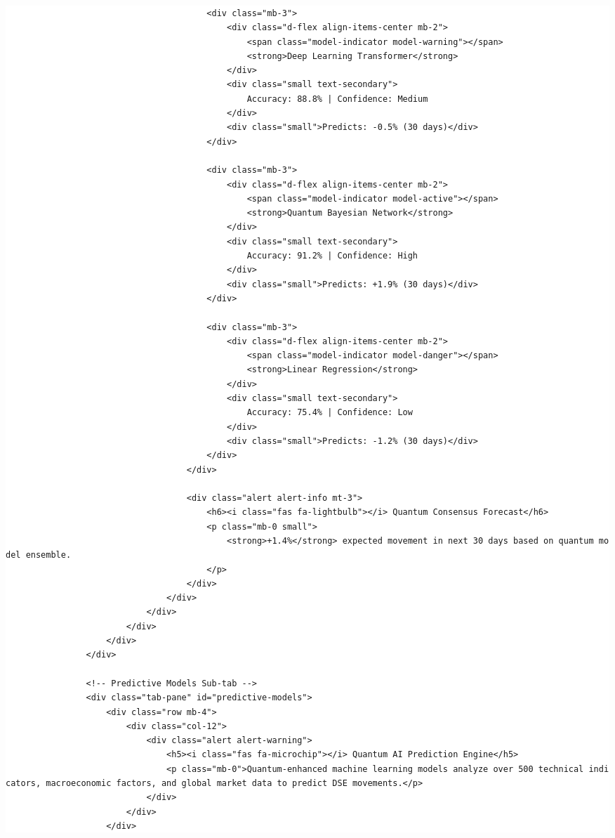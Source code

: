                                             <div class="mb-3">
                                                <div class="d-flex align-items-center mb-2">
                                                    <span class="model-indicator model-warning"></span>
                                                    <strong>Deep Learning Transformer</strong>
                                                </div>
                                                <div class="small text-secondary">
                                                    Accuracy: 88.8% | Confidence: Medium
                                                </div>
                                                <div class="small">Predicts: -0.5% (30 days)</div>
                                            </div>

                                            <div class="mb-3">
                                                <div class="d-flex align-items-center mb-2">
                                                    <span class="model-indicator model-active"></span>
                                                    <strong>Quantum Bayesian Network</strong>
                                                </div>
                                                <div class="small text-secondary">
                                                    Accuracy: 91.2% | Confidence: High
                                                </div>
                                                <div class="small">Predicts: +1.9% (30 days)</div>
                                            </div>

                                            <div class="mb-3">
                                                <div class="d-flex align-items-center mb-2">
                                                    <span class="model-indicator model-danger"></span>
                                                    <strong>Linear Regression</strong>
                                                </div>
                                                <div class="small text-secondary">
                                                    Accuracy: 75.4% | Confidence: Low
                                                </div>
                                                <div class="small">Predicts: -1.2% (30 days)</div>
                                            </div>
                                        </div>

                                        <div class="alert alert-info mt-3">
                                            <h6><i class="fas fa-lightbulb"></i> Quantum Consensus Forecast</h6>
                                            <p class="mb-0 small">
                                                <strong>+1.4%</strong> expected movement in next 30 days based on quantum model ensemble.
                                            </p>
                                        </div>
                                    </div>
                                </div>
                            </div>
                        </div>
                    </div>

                    <!-- Predictive Models Sub-tab -->
                    <div class="tab-pane" id="predictive-models">
                        <div class="row mb-4">
                            <div class="col-12">
                                <div class="alert alert-warning">
                                    <h5><i class="fas fa-microchip"></i> Quantum AI Prediction Engine</h5>
                                    <p class="mb-0">Quantum-enhanced machine learning models analyze over 500 technical indicators, macroeconomic factors, and global market data to predict DSE movements.</p>
                                </div>
                            </div>
                        </div>
